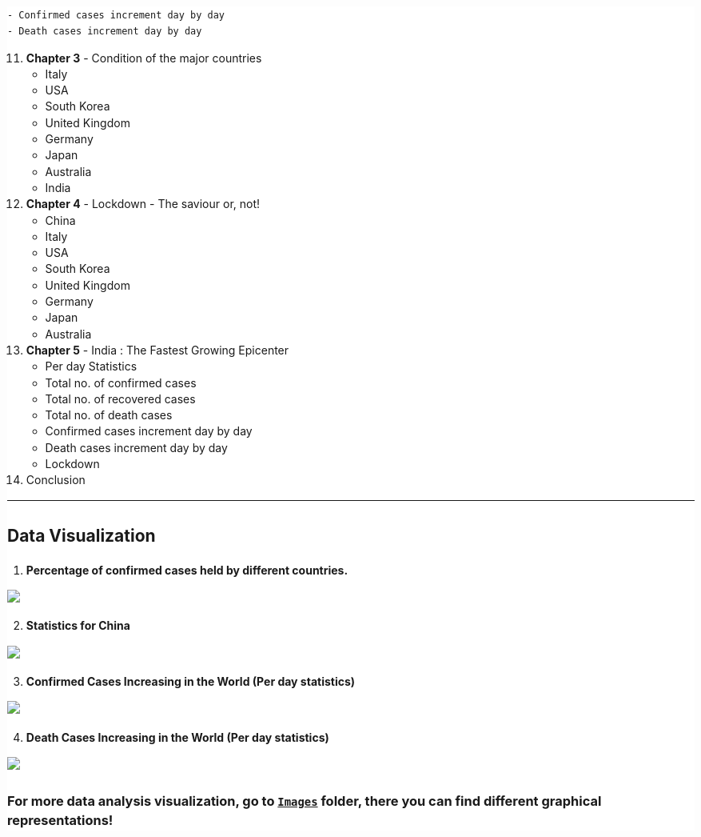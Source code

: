     - Confirmed cases increment day by day
    - Death cases increment day by day
11. **Chapter 3** - Condition of the major countries
    - Italy
    - USA
    - South Korea
    - United Kingdom
    - Germany
    - Japan
    - Australia
    - India
12. **Chapter 4** - Lockdown - The saviour or, not!
    - China
    - Italy
    - USA
    - South Korea
    - United Kingdom
    - Germany
    - Japan
    - Australia
13. **Chapter 5** - India : The Fastest Growing Epicenter
    - Per day Statistics
    - Total no. of confirmed cases
    - Total no. of recovered cases
    - Total no. of death cases
    - Confirmed cases increment day by day
    - Death cases increment day by day
    - Lockdown
14. Conclusion

***************************************************

## Data Visualization
1. **Percentage of confirmed cases held by different countries.**

![](https://github.com/abhisheks008/ML-ProjectKart/blob/patch-28/Covid-19%20Data%20Analysis/Abhishek%20Sharma/Images/co1.png)

2. **Statistics for China**

![](https://github.com/abhisheks008/ML-ProjectKart/blob/patch-28/Covid-19%20Data%20Analysis/Abhishek%20Sharma/Images/co2.png)

3. **Confirmed Cases Increasing in the World (Per day statistics)**

![](https://github.com/abhisheks008/ML-ProjectKart/blob/patch-28/Covid-19%20Data%20Analysis/Abhishek%20Sharma/Images/co3.png)

4. **Death Cases Increasing in the World (Per day statistics)**

![](https://github.com/abhisheks008/ML-ProjectKart/blob/patch-28/Covid-19%20Data%20Analysis/Abhishek%20Sharma/Images/co4.png)

### For more data analysis visualization, go to [`Images`](https://github.com/abhisheks008/ML-ProjectKart/tree/patch-28/Covid-19%20Data%20Analysis/Abhishek%20Sharma/Images) folder, there you can find different graphical representations!
